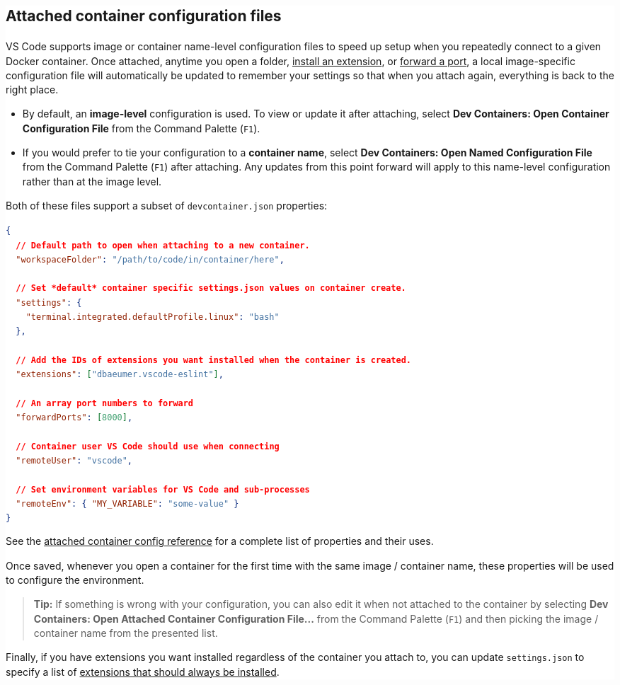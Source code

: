## Attached container configuration files

VS Code supports image or container name-level configuration files to speed up setup when you repeatedly connect to a given Docker container. Once attached, anytime you open a folder, [install an extension](/docs/devcontainers/containers.md#managing-extensions), or [forward a port](/docs/devcontainers/containers.md#forwarding-or-publishing-a-port), a local image-specific configuration file will automatically be updated to remember your settings so that when you attach again, everything is back to the right place.

- By default, an **image-level** configuration is used. To view or update it after attaching, select **Dev Containers: Open Container Configuration File** from the Command Palette (`F1`).

- If you would prefer to tie your configuration to a **container name**, select **Dev Containers: Open Named Configuration File** from the Command Palette (`F1`) after attaching. Any updates from this point forward will apply to this name-level configuration rather than at the image level.

Both of these files support a subset of `devcontainer.json` properties:

```json
{
  // Default path to open when attaching to a new container.
  "workspaceFolder": "/path/to/code/in/container/here",

  // Set *default* container specific settings.json values on container create.
  "settings": {
    "terminal.integrated.defaultProfile.linux": "bash"
  },

  // Add the IDs of extensions you want installed when the container is created.
  "extensions": ["dbaeumer.vscode-eslint"],

  // An array port numbers to forward
  "forwardPorts": [8000],

  // Container user VS Code should use when connecting
  "remoteUser": "vscode",

  // Set environment variables for VS Code and sub-processes
  "remoteEnv": { "MY_VARIABLE": "some-value" }
}
```

See the [attached container config reference](#attached-container-configuration-reference) for a complete list of properties and their uses.

Once saved, whenever you open a container for the first time with the same image / container name, these properties will be used to configure the environment.

> **Tip:** If something is wrong with your configuration, you can also edit it when not attached to the container by selecting **Dev Containers: Open Attached Container Configuration File...** from the Command Palette (`F1`) and then picking the image / container name from the presented list.

Finally, if you have extensions you want installed regardless of the container you attach to, you can update `settings.json` to specify a list of [extensions that should always be installed](/docs/devcontainers/containers.md#always-installed-extensions).
